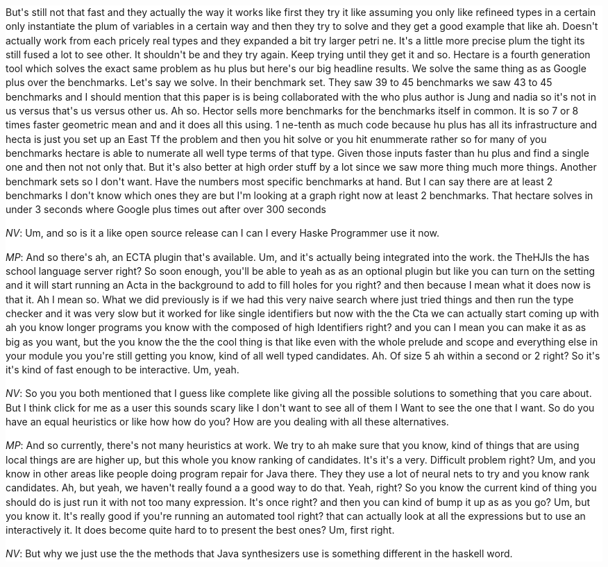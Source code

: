 But's still not that fast and they actually the way it works like first they try it like assuming you only like refineed types in a certain only instantiate the plum of variables in a certain way and then they try to solve and they get a good example that like ah. Doesn't actually work from each pricely real types and they expanded a bit try larger petri ne. It's a little more precise plum the tight its still fused a lot to see other. It shouldn't be and they try again. Keep trying until they get it and so. Hectare is a fourth generation tool which solves the exact same problem as hu plus but here's our big headline results. We solve the same thing as as Google plus over the benchmarks. Let's say we solve. In their benchmark set. They saw 39 to 45 benchmarks we saw 43 to 45 benchmarks and I should mention that this paper is is being collaborated with the who plus author is Jung and nadia so it's not in us versus that's us versus other us. Ah so.
Hector sells more benchmarks for the benchmarks itself in common. It is so 7 or 8 times faster geometric mean and and it does all this using.
1 ne-tenth as much code because hu plus has all its infrastructure and hecta is just you set up an East Tf the problem and then you hit solve or you hit enummerate rather so for many of you benchmarks hectare is able to numerate all well type terms of that type. Given those inputs faster than hu plus and find a single one and then not not only that. But it's also better at high order stuff by a lot since we saw more thing much more things. Another benchmark sets so I don't want.
Have the numbers most specific benchmarks at hand. But I can say there are at least 2 benchmarks I don't know which ones they are but I'm looking at a graph right now at least 2 benchmarks. That hectare solves in under 3 seconds where Google plus times out after over 300 seconds

_NV_: Um, and so is it a like open source release can I can I every Haske Programmer use it now.

_MP_: And so there's ah, an ECTA plugin that's available. Um, and it's actually being integrated into the work. the TheHJls the has school language server right? So soon enough, you'll be able to yeah as as an optional plugin but like you can turn on the setting and it will start running an Acta in the background to add to fill holes for you right? and then because I mean what it does now is that it. Ah I mean so. What we did previously is if we had this very naive search where just tried things and then run the type checker and it was very slow but it worked for like single identifiers but now with the the Cta we can actually start coming up with ah you know longer programs you know with the composed of high Identifiers right? and you can I mean you can make it as as big as you want, but the you know the the the cool thing is that like even with the whole prelude and scope and everything else in your module you you're still getting you know, kind of all well typed candidates. Ah. Of size 5 ah within a second or 2 right? So it's it's kind of fast enough to be interactive. Um, yeah.

_NV_:  So you you both mentioned that I guess like complete like giving all the possible solutions to something that you care about. But I think click for me as a user this sounds scary like I don't want to see all of them I Want to see the one that I want.
So do you have an equal heuristics or like how how do you? How are you dealing with all these alternatives.

_MP_:  And so currently, there's not many heuristics at work. We try to ah make sure that you know, kind of things that are using local things are are higher up, but this whole you know ranking of candidates. It's it's a very. Difficult problem right? Um, and you know in other areas like people doing program repair for Java there. They they use a lot of neural nets to try and you know rank candidates. Ah, but yeah, we haven't really found a a good way to do that.
Yeah, right? So you know the current kind of thing you should do is just run it with not too many expression. It's once right? and then you can kind of bump it up as as you go? Um, but you know it. It's really good if you're running an automated tool right? that can actually look at all the expressions but to use an interactively it.
It does become quite hard to to present the best ones? Um, first right.

_NV_:  But why we just use the the methods that Java synthesizers use is something different in the haskell word.
